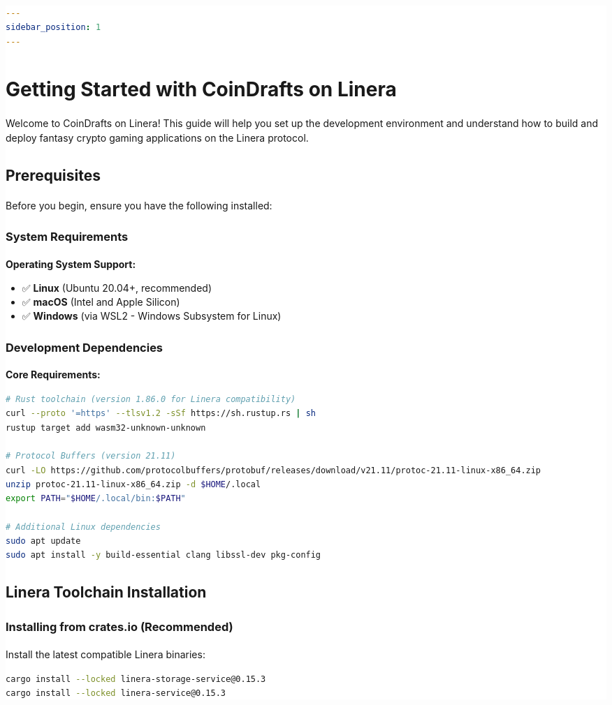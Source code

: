 ```yaml
---
sidebar_position: 1
---
```


# Getting Started with CoinDrafts on Linera

Welcome to CoinDrafts on Linera! This guide will help you set up the development environment and understand how to build and deploy fantasy crypto gaming applications on the Linera protocol.

## Prerequisites

Before you begin, ensure you have the following installed:

### System Requirements

**Operating System Support:**

- ✅ **Linux** (Ubuntu 20.04+, recommended)
- ✅ **macOS** (Intel and Apple Silicon)
- ✅ **Windows** (via WSL2 - Windows Subsystem for Linux)

### Development Dependencies

**Core Requirements:**

```bash
# Rust toolchain (version 1.86.0 for Linera compatibility)
curl --proto '=https' --tlsv1.2 -sSf https://sh.rustup.rs | sh
rustup target add wasm32-unknown-unknown

# Protocol Buffers (version 21.11)
curl -LO https://github.com/protocolbuffers/protobuf/releases/download/v21.11/protoc-21.11-linux-x86_64.zip
unzip protoc-21.11-linux-x86_64.zip -d $HOME/.local
export PATH="$HOME/.local/bin:$PATH"

# Additional Linux dependencies
sudo apt update
sudo apt install -y build-essential clang libssl-dev pkg-config
```

## Linera Toolchain Installation

### Installing from crates.io (Recommended)

Install the latest compatible Linera binaries:

```bash
cargo install --locked linera-storage-service@0.15.3
cargo install --locked linera-service@0.15.3
```

